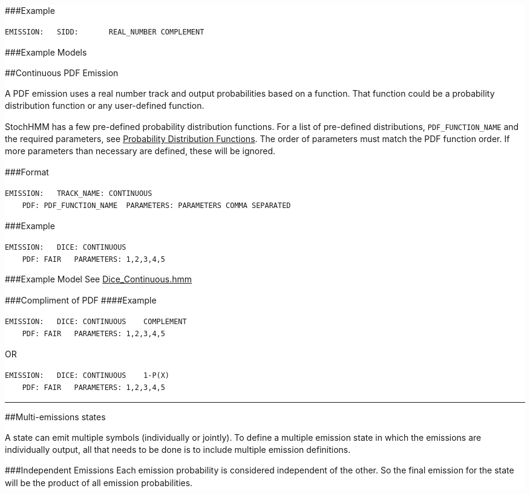 ###Example

```
EMISSION:	SIDD:		REAL_NUMBER	COMPLEMENT
```

###Example Models


##Continuous PDF Emission

A PDF emission uses a real number track and output probabilities based on a function.   That function could be a probability distribution function or any user-defined function. 

StochHMM has a few pre-defined probability distribution functions. For a list of pre-defined distributions, ```PDF_FUNCTION_NAME``` and the required parameters, see [Probability Distribution Functions](Predefined-PDFs).  The order of parameters must match the PDF function order. If more parameters than necessary are defined, these will be ignored.


###Format
```
EMISSION:	TRACK_NAME: CONTINUOUS
	PDF: PDF_FUNCTION_NAME	PARAMETERS: PARAMETERS COMMA SEPARATED
```

###Example
```
EMISSION:	DICE: CONTINUOUS
	PDF: FAIR	PARAMETERS: 1,2,3,4,5
```

###Example Model
See [Dice_Continuous.hmm]()

###Compliment of PDF
####Example
```
EMISSION:	DICE: CONTINUOUS	COMPLEMENT
	PDF: FAIR	PARAMETERS: 1,2,3,4,5
```
OR

```
EMISSION:	DICE: CONTINUOUS	1-P(X)
	PDF: FAIR	PARAMETERS: 1,2,3,4,5
```




***


##Multi-emissions states

A state can emit multiple symbols (individually or jointly).  To define a multiple emission state in which the emissions are individually output, all that needs to be done is to include multiple emission definitions.

###Independent Emissions
Each emission probability is considered independent of the other.  So the final emission for the state will be the product of all emission probabilities.
